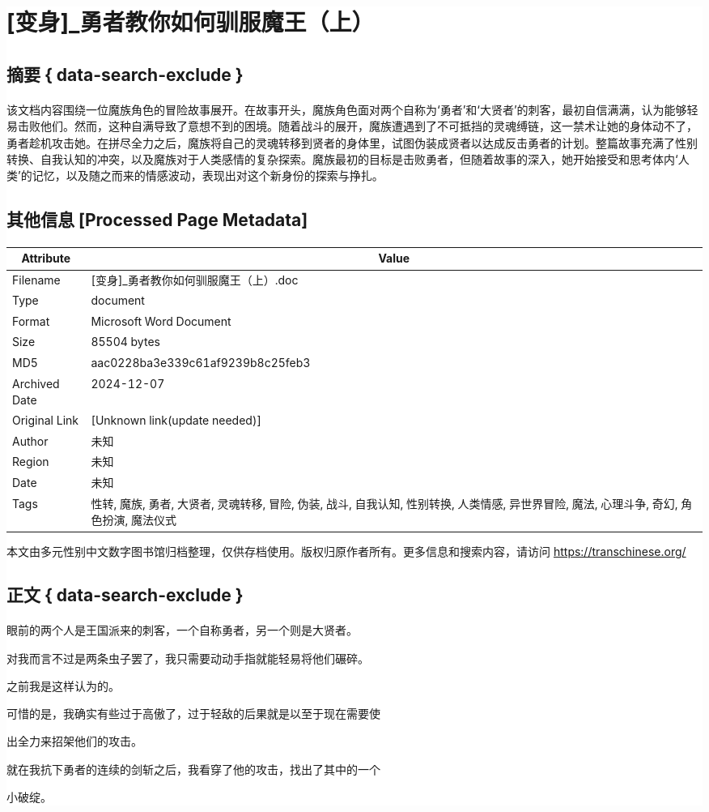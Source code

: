 # [变身]_勇者教你如何驯服魔王（上）



## 摘要  { data-search-exclude }


该文档内容围绕一位魔族角色的冒险故事展开。在故事开头，魔族角色面对两个自称为‘勇者’和‘大贤者’的刺客，最初自信满满，认为能够轻易击败他们。然而，这种自满导致了意想不到的困境。随着战斗的展开，魔族遭遇到了不可抵挡的灵魂缚链，这一禁术让她的身体动不了，勇者趁机攻击她。在拼尽全力之后，魔族将自己的灵魂转移到贤者的身体里，试图伪装成贤者以达成反击勇者的计划。整篇故事充满了性别转换、自我认知的冲突，以及魔族对于人类感情的复杂探索。魔族最初的目标是击败勇者，但随着故事的深入，她开始接受和思考体内‘人类’的记忆，以及随之而来的情感波动，表现出对这个新身份的探索与挣扎。



## 其他信息 [Processed Page Metadata]

| Attribute       | Value                                  |
|-----------------|----------------------------------------|
| Filename        | [变身]_勇者教你如何驯服魔王（上）.doc                             |
| Type            | document                                 |
| Format          | Microsoft Word Document                               |
| Size            | 85504 bytes                           |
| MD5             | aac0228ba3e339c61af9239b8c25feb3                                  |
| Archived Date   | 2024-12-07                             |
| Original Link   | [Unknown link(update needed)]                         |
| Author          | 未知                               |
| Region          | 未知                               |
| Date            | 未知                                 |
| Tags            | 性转, 魔族, 勇者, 大贤者, 灵魂转移, 冒险, 伪装, 战斗, 自我认知, 性别转换, 人类情感, 异世界冒险, 魔法, 心理斗争, 奇幻, 角色扮演, 魔法仪式                                 |

本文由多元性别中文数字图书馆归档整理，仅供存档使用。版权归原作者所有。更多信息和搜索内容，请访问 <https://transchinese.org/>


## 正文 { data-search-exclude }


眼前的两个人是王国派来的刺客，一个自称勇者，另一个则是大贤者。

对我而言不过是两条虫子罢了，我只需要动动手指就能轻易将他们碾碎。

之前我是这样认为的。

可惜的是，我确实有些过于高傲了，过于轻敌的后果就是以至于现在需要使

出全力来招架他们的攻击。

就在我抗下勇者的连续的剑斩之后，我看穿了他的攻击，找出了其中的一个

小破绽。
